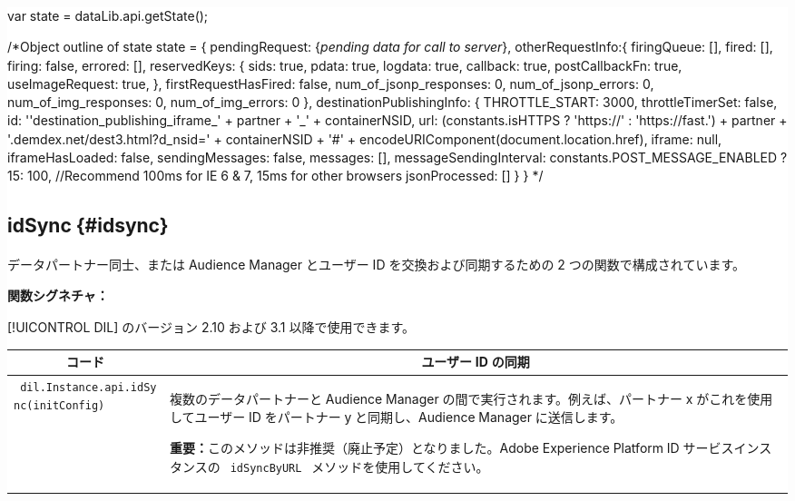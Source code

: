 var state = dataLib.api.getState(); 
 
/*Object outline of state 
state = { 
     pendingRequest: {<i>pending data for call to server</i>}, 
     otherRequestInfo:{ 
          firingQueue: [], 
          fired: [], 
          firing: false, 
          errored: [], 
          reservedKeys: { 
               sids: true, 
               pdata: true, 
               logdata: true, 
               callback: true, 
               postCallbackFn: true, 
               useImageRequest: true, 
          }, 
          firstRequestHasFired: false, 
          num_of_jsonp_responses: 0, 
          num_of_jsonp_errors: 0, 
          num_of_img_responses: 0, 
          num_of_img_errors: 0 
     }, 
     destinationPublishingInfo: { 
          THROTTLE_START: 3000, 
          throttleTimerSet: false, 
          id: ''destination_publishing_iframe_' + partner + '_' + containerNSID, 
          url: (constants.isHTTPS ? 'https://' : 'https://fast.') + partner + '.demdex.net/dest3.html?d_nsid=' 
          + containerNSID + '#' + encodeURIComponent(document.location.href), 
               iframe: null, 
               iframeHasLoaded: false, 
               sendingMessages: false, 
               messages: [], 
               messageSendingInterval: constants.POST_MESSAGE_ENABLED ? 15: 100, 
               //Recommend 100ms for IE 6 & 7, 15ms for other browsers 
               jsonProcessed: [] 
     } 
} 
*/
</code></pre>

## idSync {#idsync}

データパートナー同士、または Audience Manager とユーザー ID を交換および同期するための 2 つの関数で構成されています。



**関数シグネチャ：**

[!UICONTROL DIL] のバージョン 2.10 および 3.1 以降で使用できます。

<table id="table_ADC7501511914805A6A6B24B2DFEBA51"> 
 <thead> 
  <tr> 
   <th colname="col1" class="entry"> コード </th> 
   <th colname="col2" class="entry"> ユーザー ID の同期 </th> 
  </tr> 
 </thead>
 <tbody> 
  <tr valign="top"> 
   <td colname="col1"> <code> dil.Instance.api.idSync(initConfig) </code> </td> 
   <td colname="col2"> <p>複数のデータパートナーと Audience Manager の間で実行されます。例えば、パートナー x がこれを使用してユーザー ID をパートナー y と同期し、Audience Manager に送信します。 </p> <p> <p><b>重要：</b>このメソッドは非推奨（廃止予定）となりました。Adobe Experience Platform ID サービスインスタンスの <code> idSyncByURL </code> メソッドを使用してください。 </p> </p> </td> 